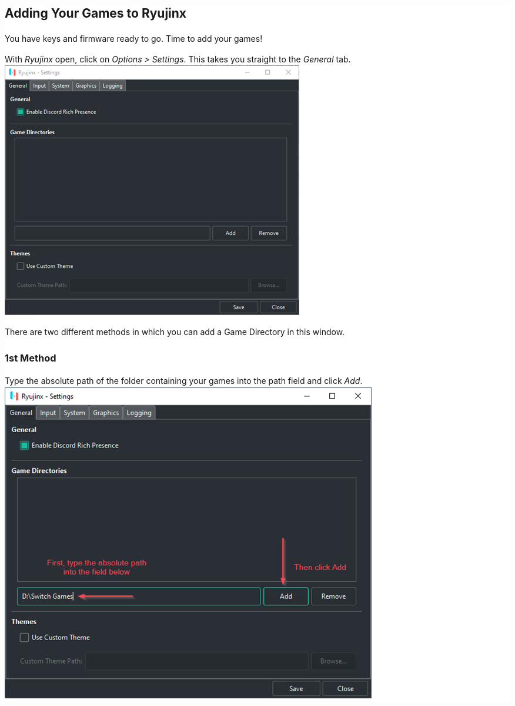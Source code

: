 ## Adding Your Games to Ryujinx

You have keys and firmware ready to go. Time to add your games!

With *Ryujinx* open, click on *Options > Settings*. This takes you
straight to the *General* tab.  
![image](assets/86278362-7c690500-bb95-11ea-9667-cb61e7d45b8e.png)

There are two different methods in which you can add a Game Directory in this window.

### 1st Method
Type the absolute path of the folder containing your games into the path
field and click *Add*.  
![image](assets/86278453-a6bac280-bb95-11ea-8bb0-005e89dbb295.png)
